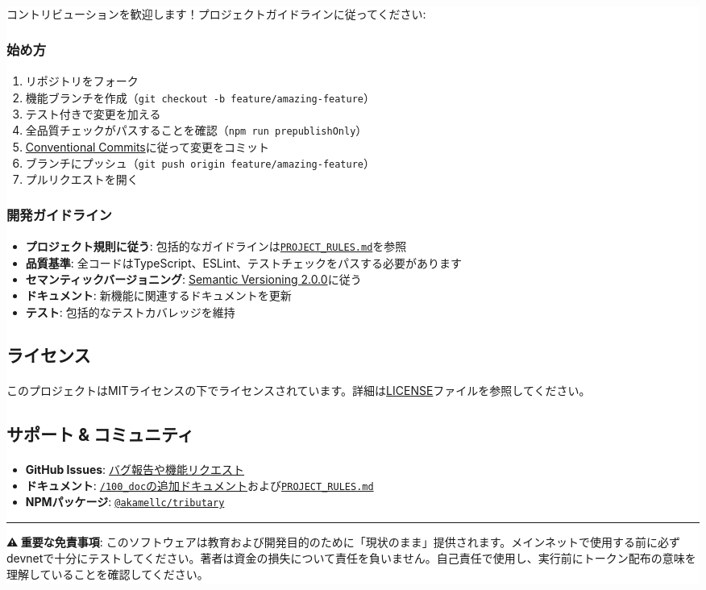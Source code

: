 コントリビューションを歓迎します！プロジェクトガイドラインに従ってください:

### 始め方
1. リポジトリをフォーク
2. 機能ブランチを作成（`git checkout -b feature/amazing-feature`）
3. テスト付きで変更を加える
4. 全品質チェックがパスすることを確認（`npm run prepublishOnly`）
5. [Conventional Commits](https://www.conventionalcommits.org/)に従って変更をコミット
6. ブランチにプッシュ（`git push origin feature/amazing-feature`）
7. プルリクエストを開く

### 開発ガイドライン
- **プロジェクト規則に従う**: 包括的なガイドラインは[`PROJECT_RULES.md`](PROJECT_RULES.md)を参照
- **品質基準**: 全コードはTypeScript、ESLint、テストチェックをパスする必要があります
- **セマンティックバージョニング**: [Semantic Versioning 2.0.0](https://semver.org/)に従う
- **ドキュメント**: 新機能に関連するドキュメントを更新
- **テスト**: 包括的なテストカバレッジを維持

## ライセンス

このプロジェクトはMITライセンスの下でライセンスされています。詳細は[LICENSE](LICENSE)ファイルを参照してください。

## サポート & コミュニティ

- **GitHub Issues**: [バグ報告や機能リクエスト](https://github.com/akameGusya/tributary/issues)
- **ドキュメント**: [`/100_doc`の追加ドキュメント](100_doc/)および[`PROJECT_RULES.md`](PROJECT_RULES.md)
- **NPMパッケージ**: [`@akamellc/tributary`](https://www.npmjs.com/package/@akamellc/tributary)

---

**⚠️ 重要な免責事項**: このソフトウェアは教育および開発目的のために「現状のまま」提供されます。メインネットで使用する前に必ずdevnetで十分にテストしてください。著者は資金の損失について責任を負いません。自己責任で使用し、実行前にトークン配布の意味を理解していることを確認してください。